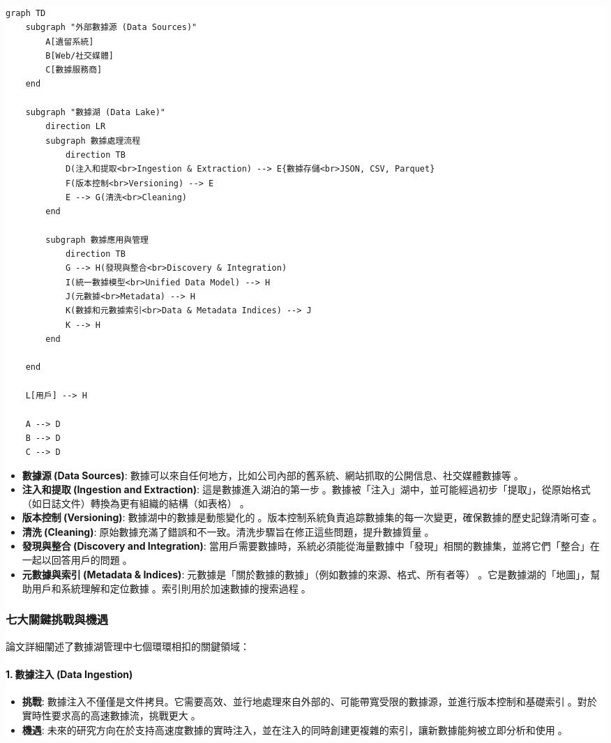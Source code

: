```mermaid
graph TD
    subgraph "外部數據源 (Data Sources)"
        A[遺留系統]
        B[Web/社交媒體]
        C[數據服務商]
    end

    subgraph "數據湖 (Data Lake)"
        direction LR
        subgraph 數據處理流程
            direction TB
            D(注入和提取<br>Ingestion & Extraction) --> E{數據存儲<br>JSON, CSV, Parquet}
            F(版本控制<br>Versioning) --> E
            E --> G(清洗<br>Cleaning)
        end

        subgraph 數據應用與管理
            direction TB
            G --> H(發現與整合<br>Discovery & Integration)
            I(統一數據模型<br>Unified Data Model) --> H
            J(元數據<br>Metadata) --> H
            K(數據和元數據索引<br>Data & Metadata Indices) --> J
            K --> H
        end

    end

    L[用戶] --> H

    A --> D
    B --> D
    C --> D
```

  * **數據源 (Data Sources)**: 數據可以來自任何地方，比如公司內部的舊系統、網站抓取的公開信息、社交媒體數據等 。
  * **注入和提取 (Ingestion and Extraction)**: 這是數據進入湖泊的第一步 。數據被「注入」湖中，並可能經過初步「提取」，從原始格式（如日誌文件）轉換為更有組織的結構（如表格） 。
  * **版本控制 (Versioning)**: 數據湖中的數據是動態變化的 。版本控制系統負責追踪數據集的每一次變更，確保數據的歷史記錄清晰可查 。
  * **清洗 (Cleaning)**: 原始數據充滿了錯誤和不一致。清洗步驟旨在修正這些問題，提升數據質量 。
  * **發現與整合 (Discovery and Integration)**: 當用戶需要數據時，系統必須能從海量數據中「發現」相關的數據集，並將它們「整合」在一起以回答用戶的問題 。
  * **元數據與索引 (Metadata & Indices)**: 元數據是「關於數據的數據」（例如數據的來源、格式、所有者等） 。它是數據湖的「地圖」，幫助用戶和系統理解和定位數據 。索引則用於加速數據的搜索過程 。

### 七大關鍵挑戰與機遇

論文詳細闡述了數據湖管理中七個環環相扣的關鍵領域：

#### 1\. 數據注入 (Data Ingestion)

  * **挑戰**: 數據注入不僅僅是文件拷貝。它需要高效、並行地處理來自外部的、可能帶寬受限的數據源，並進行版本控制和基礎索引 。對於實時性要求高的高速數據流，挑戰更大 。
  * **機遇**: 未來的研究方向在於支持高速度數據的實時注入，並在注入的同時創建更複雜的索引，讓新數據能夠被立即分析和使用 。
